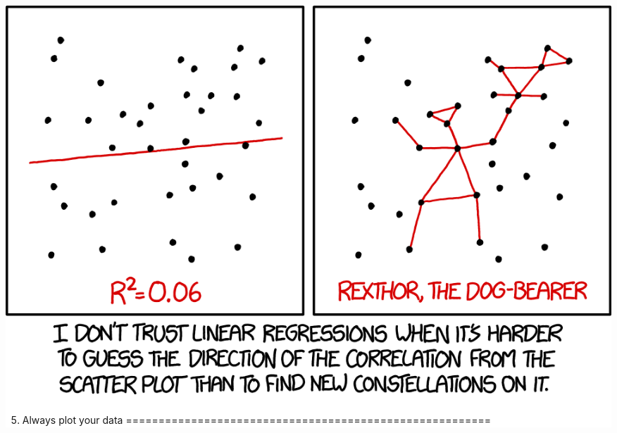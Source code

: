 ![stats](media/Regresion.png)

5. Always plot your data
========================================================

